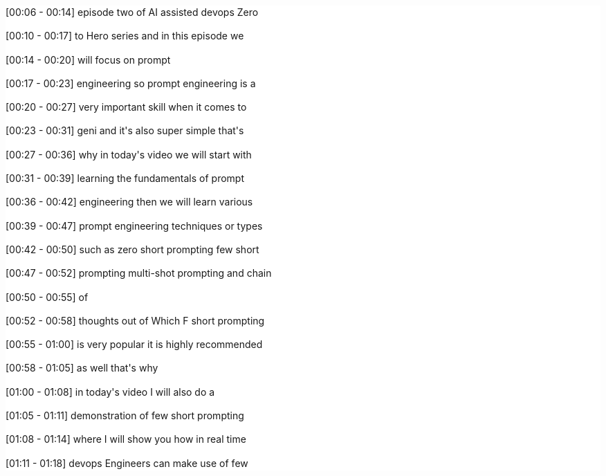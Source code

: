 [00:06 - 00:14]
episode two of AI assisted devops Zero

[00:10 - 00:17]
to Hero series and in this episode we

[00:14 - 00:20]
will focus on prompt

[00:17 - 00:23]
engineering so prompt engineering is a

[00:20 - 00:27]
very important skill when it comes to

[00:23 - 00:31]
geni and it's also super simple that's

[00:27 - 00:36]
why in today's video we will start with

[00:31 - 00:39]
learning the fundamentals of prompt

[00:36 - 00:42]
engineering then we will learn various

[00:39 - 00:47]
prompt engineering techniques or types

[00:42 - 00:50]
such as zero short prompting few short

[00:47 - 00:52]
prompting multi-shot prompting and chain

[00:50 - 00:55]
of

[00:52 - 00:58]
thoughts out of Which F short prompting

[00:55 - 01:00]
is very popular it is highly recommended

[00:58 - 01:05]
as well that's why

[01:00 - 01:08]
in today's video I will also do a

[01:05 - 01:11]
demonstration of few short prompting

[01:08 - 01:14]
where I will show you how in real time

[01:11 - 01:18]
devops Engineers can make use of few
